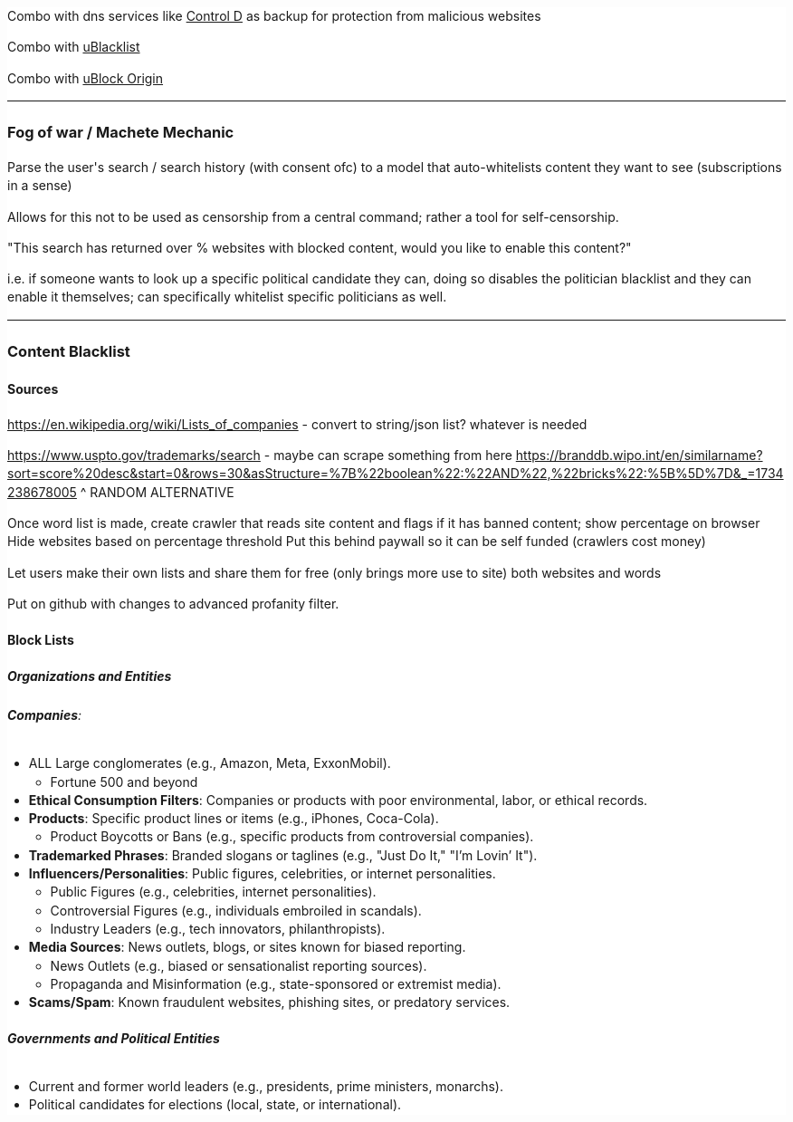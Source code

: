 Combo with dns services like [Control D](https://controld.com/blog/what-is-web-filtering/) as backup for protection from malicious websites

Combo with [uBlacklist](https://github.com/iorate/uBlacklist)

Combo with [uBlock Origin](https://addons.mozilla.org/en-US/firefox/addon/ublock-origin/)

---

### Fog of war / Machete Mechanic
Parse the user's search / search history (with consent ofc) to a model that auto-whitelists content they want to see (subscriptions in a sense)

Allows for this not to be used as censorship from a central command; rather a tool for self-censorship.

"This search has returned over % websites with blocked content, would you like to enable this content?"

i.e. if someone wants to look up a specific political candidate they can, doing so disables the politician blacklist and they can enable it themselves; can specifically whitelist specific politicians as well.


---

### Content Blacklist

#### Sources
https://en.wikipedia.org/wiki/Lists_of_companies - convert to string/json list? whatever is needed

https://www.uspto.gov/trademarks/search - maybe can scrape something from here
	https://branddb.wipo.int/en/similarname?sort=score%20desc&start=0&rows=30&asStructure=%7B%22boolean%22:%22AND%22,%22bricks%22:%5B%5D%7D&_=1734238678005
		^ RANDOM ALTERNATIVE

Once word list is made, create crawler that reads site content and flags if it has banned content; show percentage on browser
	Hide websites based on percentage threshold
	Put this behind paywall so it can be self funded (crawlers cost money)

Let users make their own lists and share them for free (only brings more use to site)
	both websites and words

Put on github with changes to advanced profanity filter.

#### **Block Lists**
##### **Organizations and Entities**
###### **Companies**: 
- ALL Large conglomerates (e.g., Amazon, Meta, ExxonMobil).
	- Fortune 500 and beyond
- **Ethical Consumption Filters**: Companies or products with poor environmental, labor, or ethical records.
- **Products**: Specific product lines or items (e.g., iPhones, Coca-Cola).
	- Product Boycotts or Bans (e.g., specific products from controversial companies).
- **Trademarked Phrases**: Branded slogans or taglines (e.g., "Just Do It," "I’m Lovin’ It").
- **Influencers/Personalities**: Public figures, celebrities, or internet personalities.
	- Public Figures (e.g., celebrities, internet personalities).
	- Controversial Figures (e.g., individuals embroiled in scandals).
	- Industry Leaders (e.g., tech innovators, philanthropists).
- **Media Sources**: News outlets, blogs, or sites known for biased reporting.
	- News Outlets (e.g., biased or sensationalist reporting sources).
	- Propaganda and Misinformation (e.g., state-sponsored or extremist media).
- **Scams/Spam**: Known fraudulent websites, phishing sites, or predatory services.
###### **Governments and Political Entities**
- Current and former world leaders (e.g., presidents, prime ministers, monarchs).
- Political candidates for elections (local, state, or international).